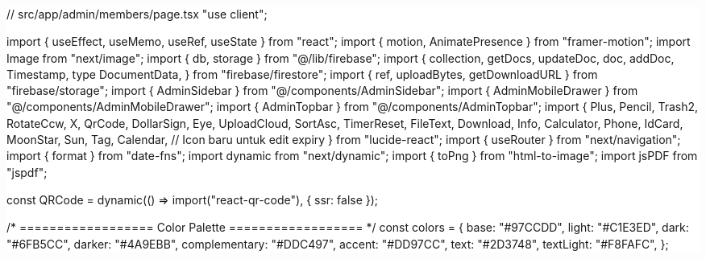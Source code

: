 // src/app/admin/members/page.tsx
"use client";

import { useEffect, useMemo, useRef, useState } from "react";
import { motion, AnimatePresence } from "framer-motion";
import Image from "next/image";
import { db, storage } from "@/lib/firebase";
import {
  collection,
  getDocs,
  updateDoc,
  doc,
  addDoc,
  Timestamp,
  type DocumentData,
} from "firebase/firestore";
import { ref, uploadBytes, getDownloadURL } from "firebase/storage";
import { AdminSidebar } from "@/components/AdminSidebar";
import { AdminMobileDrawer } from "@/components/AdminMobileDrawer";
import { AdminTopbar } from "@/components/AdminTopbar";
import {
  Plus,
  Pencil,
  Trash2,
  RotateCcw,
  X,
  QrCode,
  DollarSign,
  Eye,
  UploadCloud,
  SortAsc,
  TimerReset,
  FileText,
  Download,
  Info,
  Calculator,
  Phone,
  IdCard,
  MoonStar,
  Sun,
  Tag,
  Calendar, // Icon baru untuk edit expiry
} from "lucide-react";
import { useRouter } from "next/navigation";
import { format } from "date-fns";
import dynamic from "next/dynamic";
import { toPng } from "html-to-image";
import jsPDF from "jspdf";

const QRCode = dynamic(() => import("react-qr-code"), { ssr: false });

/* ================== Color Palette ================== */
const colors = {
  base: "#97CCDD",
  light: "#C1E3ED",
  dark: "#6FB5CC",
  darker: "#4A9EBB",
  complementary: "#DDC497",
  accent: "#DD97CC",
  text: "#2D3748",
  textLight: "#F8FAFC",
};
